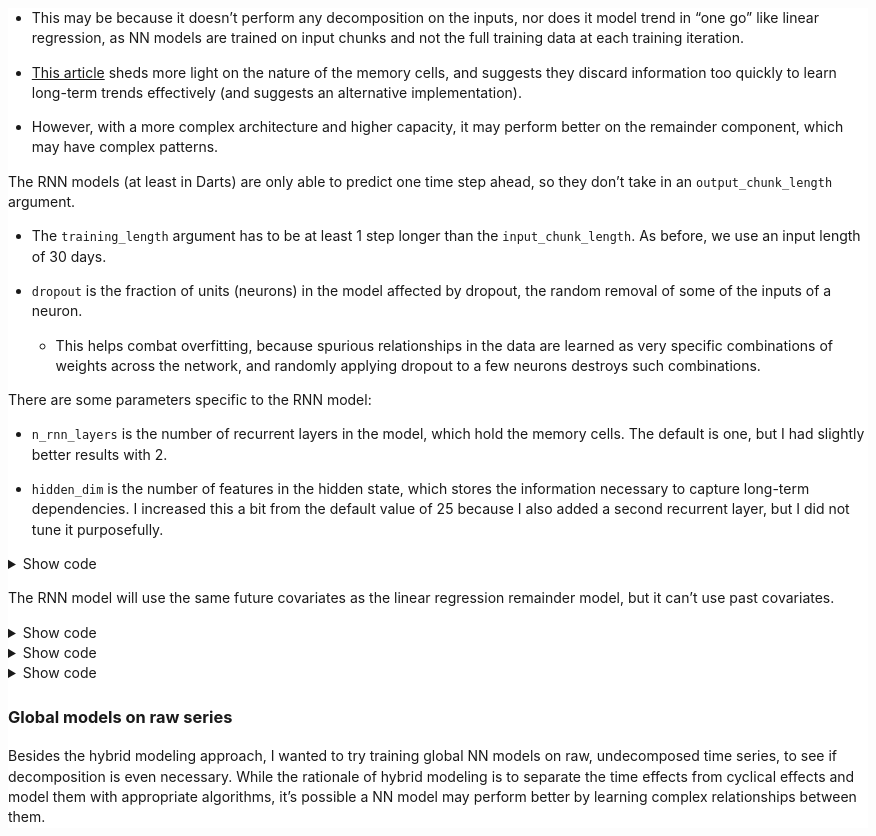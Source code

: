   - This may be because it doesn’t perform any decomposition on the
    inputs, nor does it model trend in “one go” like linear regression,
    as NN models are trained on input chunks and not the full training
    data at each training iteration.

  - [This
    article](https://towardsdatascience.com/how-to-learn-long-term-trends-with-lstm-c992d32d73be)
    sheds more light on the nature of the memory cells, and suggests
    they discard information too quickly to learn long-term trends
    effectively (and suggests an alternative implementation).

  - However, with a more complex architecture and higher capacity, it
    may perform better on the remainder component, which may have
    complex patterns.

The RNN models (at least in Darts) are only able to predict one time
step ahead, so they don’t take in an `output_chunk_length` argument.

- The `training_length` argument has to be at least 1 step longer than
  the `input_chunk_length`. As before, we use an input length of 30
  days.

- `dropout` is the fraction of units (neurons) in the model affected by
  dropout, the random removal of some of the inputs of a neuron.

  - This helps combat overfitting, because spurious relationships in the
    data are learned as very specific combinations of weights across the
    network, and randomly applying dropout to a few neurons destroys
    such combinations.

There are some parameters specific to the RNN model:

- `n_rnn_layers` is the number of recurrent layers in the model, which
  hold the memory cells. The default is one, but I had slightly better
  results with 2.

- `hidden_dim` is the number of features in the hidden state, which
  stores the information necessary to capture long-term dependencies. I
  increased this a bit from the default value of 25 because I also added
  a second recurrent layer, but I did not tune it purposefully.

<details><summary>Show code</summary></details>

The RNN model will use the same future covariates as the linear
regression remainder model, but it can’t use past covariates.

<details><summary>Show code</summary></details>
<details><summary>Show code</summary></details>
<details><summary>Show code</summary></details>

### Global models on raw series

Besides the hybrid modeling approach, I wanted to try training global NN
models on raw, undecomposed time series, to see if decomposition is even
necessary. While the rationale of hybrid modeling is to separate the
time effects from cyclical effects and model them with appropriate
algorithms, it’s possible a NN model may perform better by learning
complex relationships between them.
